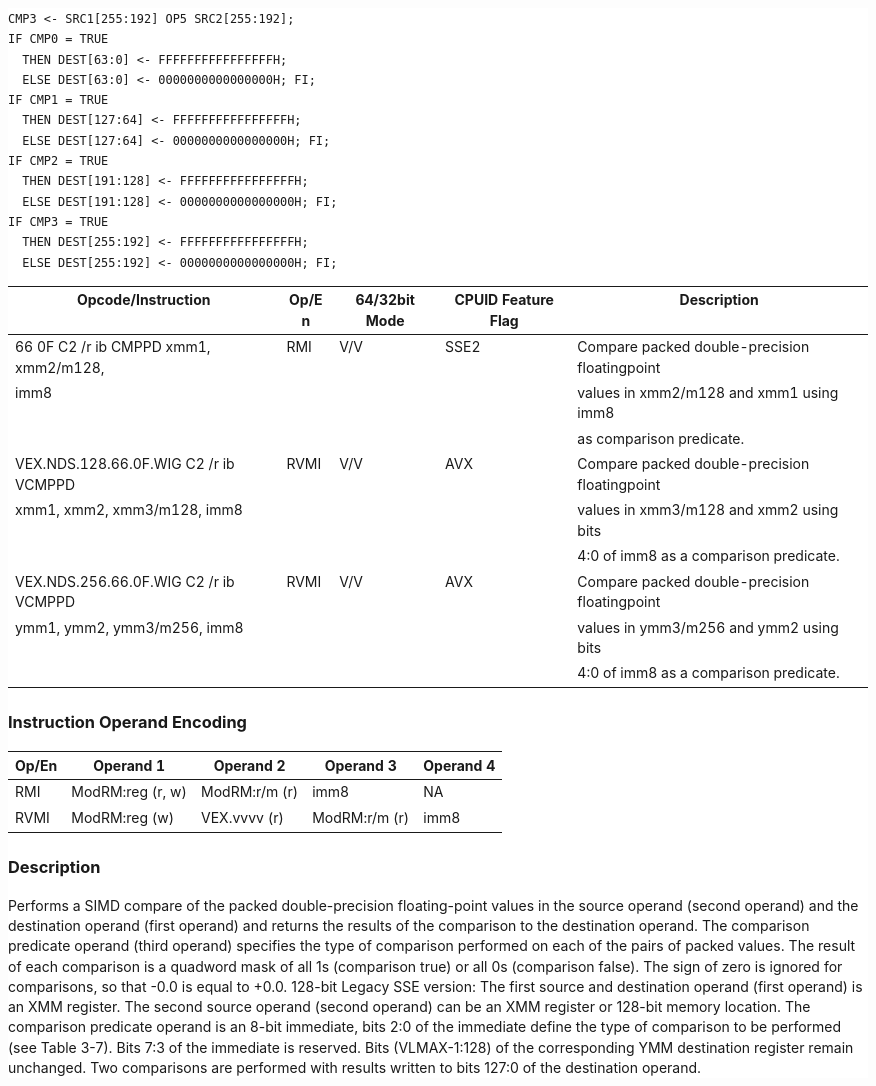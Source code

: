 ``` slim
CMP3 <- SRC1[255:192] OP5 SRC2[255:192];
IF CMP0 = TRUE
  THEN DEST[63:0] <- FFFFFFFFFFFFFFFFH;
  ELSE DEST[63:0] <- 0000000000000000H; FI;
IF CMP1 = TRUE
  THEN DEST[127:64] <- FFFFFFFFFFFFFFFFH;
  ELSE DEST[127:64] <- 0000000000000000H; FI;
IF CMP2 = TRUE
  THEN DEST[191:128] <- FFFFFFFFFFFFFFFFH;
  ELSE DEST[191:128] <- 0000000000000000H; FI;
IF CMP3 = TRUE
  THEN DEST[255:192] <- FFFFFFFFFFFFFFFFH;
  ELSE DEST[255:192] <- 0000000000000000H; FI;

```

 Opcode/Instruction                   | Op/En| 64/32bit Mode| CPUID Feature Flag| Description                                  
 ---  | --- | --- | --- | ---
 66 0F C2 /r ib CMPPD xmm1, xmm2/m128,| RMI  | V/V          | SSE2              | Compare packed double-precision floatingpoint
 imm8                                 |      |              |                   | values in xmm2/m128 and xmm1 using imm8      
                                      |      |              |                   | as comparison predicate.                     
 VEX.NDS.128.66.0F.WIG C2 /r ib VCMPPD| RVMI | V/V          | AVX               | Compare packed double-precision floatingpoint
 xmm1, xmm2, xmm3/m128, imm8          |      |              |                   | values in xmm3/m128 and xmm2 using bits      
                                      |      |              |                   | 4:0 of imm8 as a comparison predicate.       
 VEX.NDS.256.66.0F.WIG C2 /r ib VCMPPD| RVMI | V/V          | AVX               | Compare packed double-precision floatingpoint
 ymm1, ymm2, ymm3/m256, imm8          |      |              |                   | values in ymm3/m256 and ymm2 using bits      
                                      |      |              |                   | 4:0 of imm8 as a comparison predicate.       

### Instruction Operand Encoding
 Op/En| Operand 1       | Operand 2    | Operand 3    | Operand 4
 ---  | --- | --- | --- | ---
 RMI  | ModRM:reg (r, w)| ModRM:r/m (r)| imm8         | NA       
 RVMI | ModRM:reg (w)   | VEX.vvvv (r) | ModRM:r/m (r)| imm8     

### Description
Performs a SIMD compare of the packed double-precision floating-point values
in the source operand (second operand) and the destination operand (first operand)
and returns the results of the comparison to the destination operand. The comparison
predicate operand (third operand) specifies the type of comparison performed
on each of the pairs of packed values. The result of each comparison is a quadword
mask of all 1s (comparison true) or all 0s (comparison false). The sign of zero
is ignored for comparisons, so that -0.0 is equal to +0.0. 128-bit Legacy SSE
version: The first source and destination operand (first operand) is an XMM
register. The second source operand (second operand) can be an XMM register
or 128-bit memory location. The comparison predicate operand is an 8-bit immediate,
bits 2:0 of the immediate define the type of comparison to be performed (see
Table 3-7). Bits 7:3 of the immediate is reserved. Bits (VLMAX-1:128) of the
corresponding YMM destination register remain unchanged. Two comparisons are
performed with results written to bits 127:0 of the destination operand.
